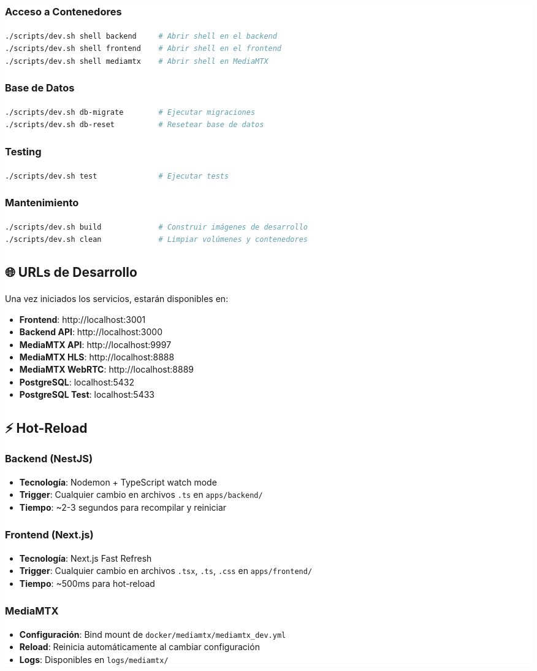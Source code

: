 ### Acceso a Contenedores
```bash
./scripts/dev.sh shell backend     # Abrir shell en el backend
./scripts/dev.sh shell frontend    # Abrir shell en el frontend
./scripts/dev.sh shell mediamtx    # Abrir shell en MediaMTX
```

### Base de Datos
```bash
./scripts/dev.sh db-migrate        # Ejecutar migraciones
./scripts/dev.sh db-reset          # Resetear base de datos
```

### Testing
```bash
./scripts/dev.sh test              # Ejecutar tests
```

### Mantenimiento
```bash
./scripts/dev.sh build             # Construir imágenes de desarrollo
./scripts/dev.sh clean             # Limpiar volúmenes y contenedores
```

## 🌐 URLs de Desarrollo

Una vez iniciados los servicios, estarán disponibles en:

- **Frontend**: http://localhost:3001
- **Backend API**: http://localhost:3000
- **MediaMTX API**: http://localhost:9997
- **MediaMTX HLS**: http://localhost:8888
- **MediaMTX WebRTC**: http://localhost:8889
- **PostgreSQL**: localhost:5432
- **PostgreSQL Test**: localhost:5433

## ⚡ Hot-Reload

### Backend (NestJS)
- **Tecnología**: Nodemon + TypeScript watch mode
- **Trigger**: Cualquier cambio en archivos `.ts` en `apps/backend/`
- **Tiempo**: ~2-3 segundos para recompilar y reiniciar

### Frontend (Next.js)
- **Tecnología**: Next.js Fast Refresh
- **Trigger**: Cualquier cambio en archivos `.tsx`, `.ts`, `.css` en `apps/frontend/`
- **Tiempo**: ~500ms para hot-reload

### MediaMTX
- **Configuración**: Bind mount de `docker/mediamtx/mediamtx_dev.yml`
- **Reload**: Reinicia automáticamente al cambiar configuración
- **Logs**: Disponibles en `logs/mediamtx/`
